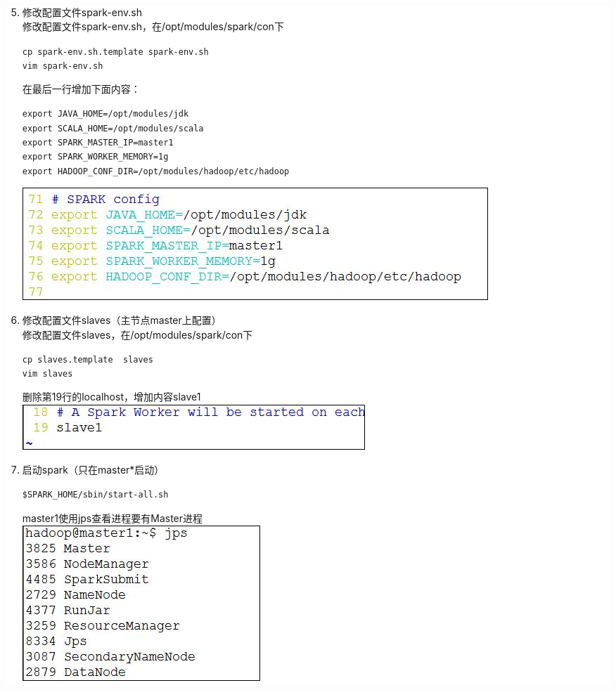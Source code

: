 5.	修改配置文件spark-env.sh  
    修改配置文件spark-env.sh，在/opt/modules/spark/con下  
    ```  
    cp spark-env.sh.template spark-env.sh  
    vim spark-env.sh  
    ```  
    在最后一行增加下面内容：  
    ```  
    export JAVA_HOME=/opt/modules/jdk  
    export SCALA_HOME=/opt/modules/scala  
    export SPARK_MASTER_IP=master1  
    export SPARK_WORKER_MEMORY=1g  
    export HADOOP_CONF_DIR=/opt/modules/hadoop/etc/hadoop  
    ```  
    ![](集群环境配置/37.jpg)  
6.	修改配置文件slaves（主节点master上配置）  
    修改配置文件slaves，在/opt/modules/spark/con下  
    ```  
    cp slaves.template  slaves  
    vim slaves  
    ```  
    删除第19行的localhost，增加内容slave1  
    ![](集群环境配置/38.jpg)  

7.	启动spark（只在master\*启动）  
    ```  
    $SPARK_HOME/sbin/start-all.sh  
    ```
    master1使用jps查看进程要有Master进程  
    ![](集群环境配置/39.jpg)  
